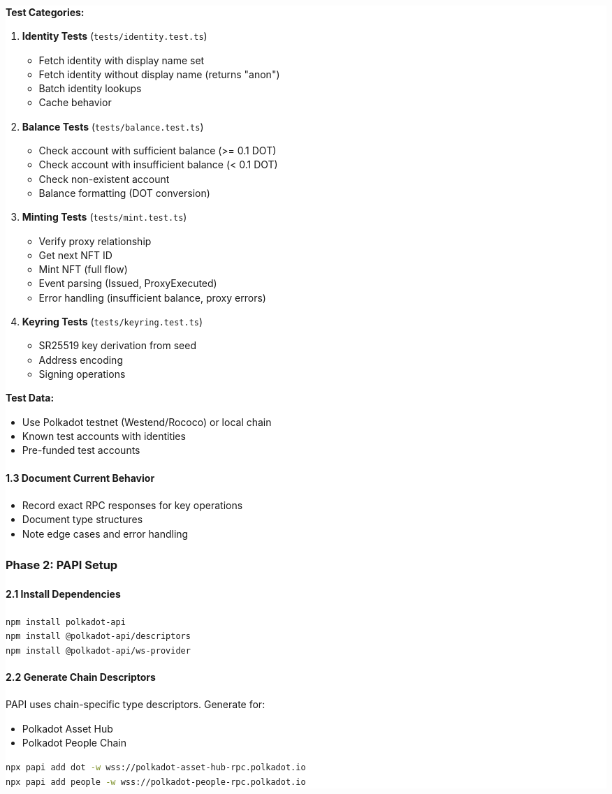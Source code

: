 **Test Categories:**
1. **Identity Tests** (`tests/identity.test.ts`)
   - Fetch identity with display name set
   - Fetch identity without display name (returns "anon")
   - Batch identity lookups
   - Cache behavior

2. **Balance Tests** (`tests/balance.test.ts`)
   - Check account with sufficient balance (>= 0.1 DOT)
   - Check account with insufficient balance (< 0.1 DOT)
   - Check non-existent account
   - Balance formatting (DOT conversion)

3. **Minting Tests** (`tests/mint.test.ts`)
   - Verify proxy relationship
   - Get next NFT ID
   - Mint NFT (full flow)
   - Event parsing (Issued, ProxyExecuted)
   - Error handling (insufficient balance, proxy errors)

4. **Keyring Tests** (`tests/keyring.test.ts`)
   - SR25519 key derivation from seed
   - Address encoding
   - Signing operations

**Test Data:**
- Use Polkadot testnet (Westend/Rococo) or local chain
- Known test accounts with identities
- Pre-funded test accounts

#### 1.3 Document Current Behavior
- Record exact RPC responses for key operations
- Document type structures
- Note edge cases and error handling

### Phase 2: PAPI Setup

#### 2.1 Install Dependencies
```bash
npm install polkadot-api
npm install @polkadot-api/descriptors
npm install @polkadot-api/ws-provider
```

#### 2.2 Generate Chain Descriptors
PAPI uses chain-specific type descriptors. Generate for:
- Polkadot Asset Hub
- Polkadot People Chain

```bash
npx papi add dot -w wss://polkadot-asset-hub-rpc.polkadot.io
npx papi add people -w wss://polkadot-people-rpc.polkadot.io
```
